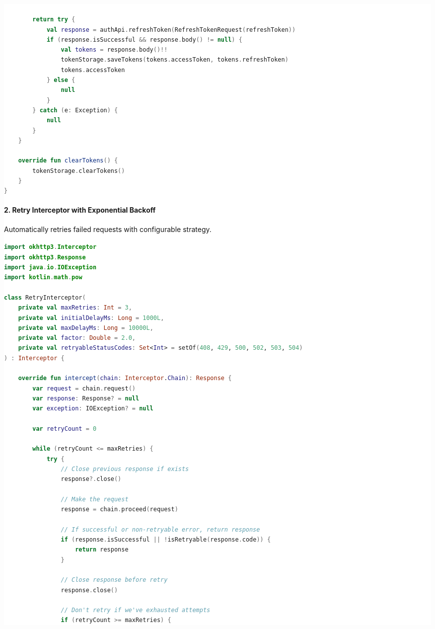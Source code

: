 ```kotlin

        return try {
            val response = authApi.refreshToken(RefreshTokenRequest(refreshToken))
            if (response.isSuccessful && response.body() != null) {
                val tokens = response.body()!!
                tokenStorage.saveTokens(tokens.accessToken, tokens.refreshToken)
                tokens.accessToken
            } else {
                null
            }
        } catch (e: Exception) {
            null
        }
    }

    override fun clearTokens() {
        tokenStorage.clearTokens()
    }
}
```

#### 2. Retry Interceptor with Exponential Backoff

Automatically retries failed requests with configurable strategy.

```kotlin
import okhttp3.Interceptor
import okhttp3.Response
import java.io.IOException
import kotlin.math.pow

class RetryInterceptor(
    private val maxRetries: Int = 3,
    private val initialDelayMs: Long = 1000L,
    private val maxDelayMs: Long = 10000L,
    private val factor: Double = 2.0,
    private val retryableStatusCodes: Set<Int> = setOf(408, 429, 500, 502, 503, 504)
) : Interceptor {

    override fun intercept(chain: Interceptor.Chain): Response {
        var request = chain.request()
        var response: Response? = null
        var exception: IOException? = null

        var retryCount = 0

        while (retryCount <= maxRetries) {
            try {
                // Close previous response if exists
                response?.close()

                // Make the request
                response = chain.proceed(request)

                // If successful or non-retryable error, return response
                if (response.isSuccessful || !isRetryable(response.code)) {
                    return response
                }

                // Close response before retry
                response.close()

                // Don't retry if we've exhausted attempts
                if (retryCount >= maxRetries) {
```